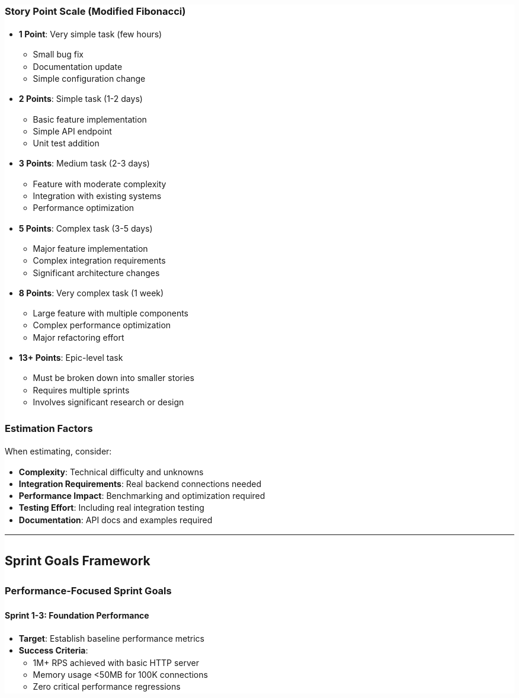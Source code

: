 ### Story Point Scale (Modified Fibonacci)
- **1 Point**: Very simple task (few hours)
  - Small bug fix
  - Documentation update
  - Simple configuration change

- **2 Points**: Simple task (1-2 days)
  - Basic feature implementation
  - Simple API endpoint
  - Unit test addition

- **3 Points**: Medium task (2-3 days)
  - Feature with moderate complexity
  - Integration with existing systems
  - Performance optimization

- **5 Points**: Complex task (3-5 days)
  - Major feature implementation
  - Complex integration requirements
  - Significant architecture changes

- **8 Points**: Very complex task (1 week)
  - Large feature with multiple components
  - Complex performance optimization
  - Major refactoring effort

- **13+ Points**: Epic-level task
  - Must be broken down into smaller stories
  - Requires multiple sprints
  - Involves significant research or design

### Estimation Factors
When estimating, consider:
- **Complexity**: Technical difficulty and unknowns
- **Integration Requirements**: Real backend connections needed
- **Performance Impact**: Benchmarking and optimization required
- **Testing Effort**: Including real integration testing
- **Documentation**: API docs and examples required

---

## Sprint Goals Framework

### Performance-Focused Sprint Goals

#### Sprint 1-3: Foundation Performance
- **Target**: Establish baseline performance metrics
- **Success Criteria**: 
  - 1M+ RPS achieved with basic HTTP server
  - Memory usage <50MB for 100K connections
  - Zero critical performance regressions
